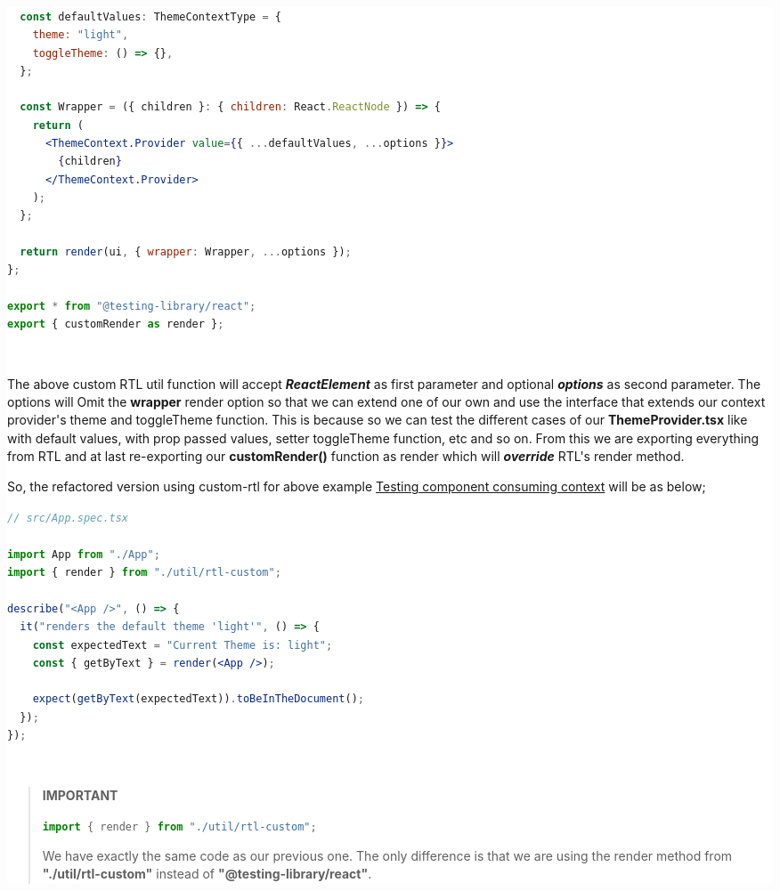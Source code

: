 ```jsx
  const defaultValues: ThemeContextType = {
    theme: "light",
    toggleTheme: () => {},
  };

  const Wrapper = ({ children }: { children: React.ReactNode }) => {
    return (
      <ThemeContext.Provider value={{ ...defaultValues, ...options }}>
        {children}
      </ThemeContext.Provider>
    );
  };

  return render(ui, { wrapper: Wrapper, ...options });
};

export * from "@testing-library/react";
export { customRender as render };
```

&nbsp;

The above custom RTL util function will accept **_ReactElement_** as first parameter and optional **_options_** as second parameter. The options will Omit the **wrapper** render option so that we can extend one of our own and use the interface that extends our context provider's theme and toggleTheme function. This is because so we can test the different cases of our **ThemeProvider.tsx** like with default values, with prop passed values, setter toggleTheme function, etc and so on. From this we are exporting everything from RTL and at last re-exporting our **customRender()** function as render which will **_override_** RTL's render method.

So, the refactored version using custom-rtl for above example [Testing component consuming context](#testing-component-consuming-context) will be as below;

```jsx
// src/App.spec.tsx

import App from "./App";
import { render } from "./util/rtl-custom";

describe("<App />", () => {
  it("renders the default theme 'light'", () => {
    const expectedText = "Current Theme is: light";
    const { getByText } = render(<App />);

    expect(getByText(expectedText)).toBeInTheDocument();
  });
});
```

&nbsp;

> **IMPORTANT**
>
> ```jsx
> import { render } from "./util/rtl-custom";
> ```
>
> We have exactly the same code as our previous one. The only difference is that we are using the render method from **"./util/rtl-custom"** instead of **"@testing-library/react"**.
